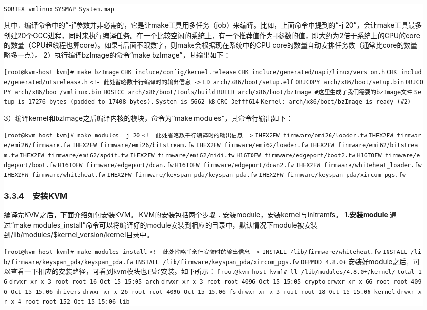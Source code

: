`SORTEX vmlinux`
`SYSMAP System.map`

其中，编译命令中的“-j”参数并非必需的，它是让make工具用多任务（job）来编译。比如，上面命令中提到的“-j 20”，会让make工具最多创建20个GCC进程，同时来执行编译任务。在一个比较空闲的系统上，有一个推荐值作为-j参数的值，即大约为2倍于系统上的CPU的core的数量（CPU超线程也算core）。如果-j后面不跟数字，则make会根据现在系统中的CPU core的数量自动安排任务数（通常比core的数量略多一点）。
2）执行编译bzImage的命令“make bzImage”，其输出如下：

`[root@kvm-host kvm]# make bzImage`
`CHK include/config/kernel.release`
`CHK include/generated/uapi/linux/version.h`
`CHK include/generated/utsrelease.h`
`<!- 此处省略数十行编译时的输出信息 ->`
`LD arch/x86/boot/setup.elf`
`OBJCOPY arch/x86/boot/setup.bin`
`OBJCOPY arch/x86/boot/vmlinux.bin`
`HOSTCC arch/x86/boot/tools/build`
`BUILD arch/x86/boot/bzImage #这里生成了我们需要的bzImage文件`
`Setup is 17276 bytes (padded to 17408 bytes).`
`System is 5662 kB`
`CRC 3efff614`
`Kernel: arch/x86/boot/bzImage is ready (#2)`

3）编译kernel和bzImage之后编译内核的模块，命令为“make modules”，其命令行输出如下：

`[root@kvm-host kvm]# make modules -j 20`
`<!- 此处省略数千行编译时的输出信息 ->`
`IHEX2FW firmware/emi26/loader.fw`
`IHEX2FW firmware/emi26/firmware.fw`
`IHEX2FW firmware/emi26/bitstream.fw`
`IHEX2FW firmware/emi62/loader.fw`
`IHEX2FW firmware/emi62/bitstream.fw`
`IHEX2FW firmware/emi62/spdif.fw`
`IHEX2FW firmware/emi62/midi.fw`
`H16TOFW firmware/edgeport/boot2.fw`
`H16TOFW firmware/edgeport/boot.fw`
`H16TOFW firmware/edgeport/down.fw`
`H16TOFW firmware/edgeport/down2.fw`
`IHEX2FW firmware/whiteheat_loader.fw`
`IHEX2FW firmware/whiteheat.fw`
`IHEX2FW firmware/keyspan_pda/keyspan_pda.fw`
`IHEX2FW firmware/keyspan_pda/xircom_pgs.fw`

### 3.3.4　安装KVM

编译完KVM之后，下面介绍如何安装KVM。
KVM的安装包括两个步骤：安装module，安装kernel与initramfs。
**1.安装module**
通过“make modules_install”命令可以将编译好的module安装到相应的目录中，默认情况下module被安装到/lib/modules/$kernel_version/kernel目录中。

`[root@kvm-host kvm]# make modules_install`
`<!- 此处省略千余行安装时的输出信息 ->`
`INSTALL /lib/firmware/whiteheat.fw`
`INSTALL /lib/firmware/keyspan_pda/keyspan_pda.fw`
`INSTALL /lib/firmware/keyspan_pda/xircom_pgs.fw`
`DEPMOD 4.8.0+`
安装好module之后，可以查看一下相应的安装路径，可看到kvm模块也已经安装。如下所示：
`[root@kvm-host kvm]# ll /lib/modules/4.8.0+/kernel/`
`total 16`
`drwxr-xr-x 3 root root 16 Oct 15 15:05 arch`
`drwxr-xr-x 3 root root 4096 Oct 15 15:05 crypto`
`drwxr-xr-x 66 root root 4096 Oct 15 15:06 drivers`
`drwxr-xr-x 26 root root 4096 Oct 15 15:06 fs`
`drwxr-xr-x 3 root root 18 Oct 15 15:06 kernel`
`drwxr-xr-x 4 root root 152 Oct 15 15:06 lib`